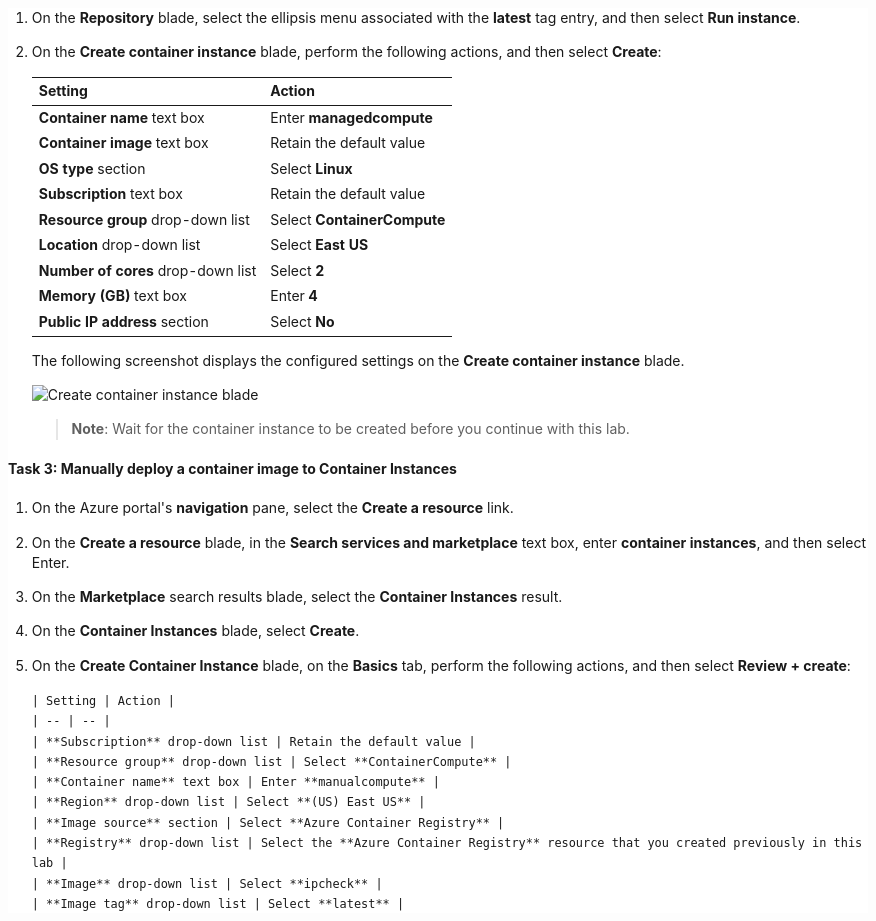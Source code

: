 1. On the **Repository** blade, select the ellipsis menu associated with the **latest** tag entry, and then select **Run instance**.

1. On the **Create container instance** blade, perform the following actions, and then select **Create**:

    | Setting | Action |
    | -- | -- |
    | **Container name** text box | Enter **managedcompute** |
    | **Container image** text box | Retain the default value |
    | **OS type** section | Select **Linux** |
    | **Subscription** text box | Retain the default value |
    | **Resource group** drop-down list | Select **ContainerCompute** |
    | **Location** drop-down list | Select **East US** |
    | **Number of cores** drop-down list | Select **2** |
    | **Memory (GB)** text box | Enter **4** |
    | **Public IP address** section | Select **No** |

    The following screenshot displays the configured settings on the **Create container instance** blade.

    ![Create container instance blade](./media/l05_create_container_instance.png)

    > **Note**: Wait for the container instance to be created before you continue with this lab.

#### Task 3: Manually deploy a container image to Container Instances

1. On the Azure portal's **navigation** pane, select the **Create a resource** link.

1. On the **Create a resource** blade, in the **Search services and marketplace** text box, enter **container instances**, and then select Enter.

1. On the **Marketplace** search results blade, select the **Container Instances** result.

1. On the **Container Instances** blade, select **Create**.

1. On the **Create Container Instance** blade, on the **Basics** tab, perform the following actions, and then select **Review + create**:

       | Setting | Action |
       | -- | -- |
       | **Subscription** drop-down list | Retain the default value |
       | **Resource group** drop-down list | Select **ContainerCompute** |
       | **Container name** text box | Enter **manualcompute** |
       | **Region** drop-down list | Select **(US) East US** |
       | **Image source** section | Select **Azure Container Registry** |
       | **Registry** drop-down list | Select the **Azure Container Registry** resource that you created previously in this lab |
       | **Image** drop-down list | Select **ipcheck** |
       | **Image tag** drop-down list | Select **latest** |
